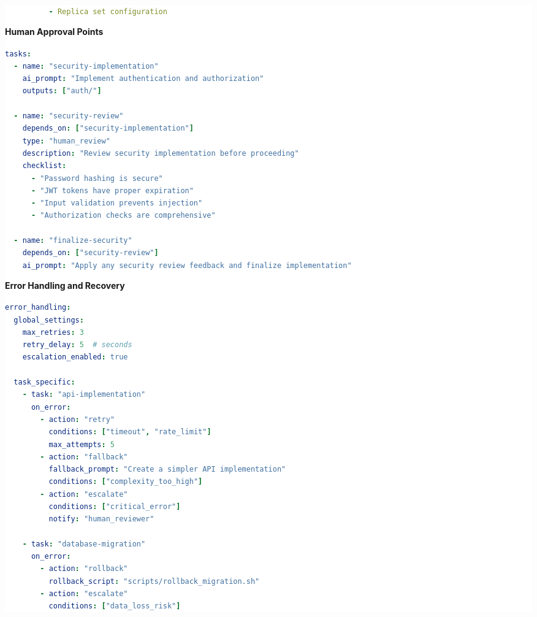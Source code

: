 ```yaml
          - Replica set configuration
```

**Human Approval Points**
```yaml
tasks:
  - name: "security-implementation"
    ai_prompt: "Implement authentication and authorization"
    outputs: ["auth/"]
    
  - name: "security-review"
    depends_on: ["security-implementation"]
    type: "human_review"
    description: "Review security implementation before proceeding"
    checklist:
      - "Password hashing is secure"
      - "JWT tokens have proper expiration"
      - "Input validation prevents injection"
      - "Authorization checks are comprehensive"
    
  - name: "finalize-security"
    depends_on: ["security-review"]
    ai_prompt: "Apply any security review feedback and finalize implementation"
```

**Error Handling and Recovery**
```yaml
error_handling:
  global_settings:
    max_retries: 3
    retry_delay: 5  # seconds
    escalation_enabled: true
    
  task_specific:
    - task: "api-implementation"
      on_error:
        - action: "retry"
          conditions: ["timeout", "rate_limit"]
          max_attempts: 5
        - action: "fallback"
          fallback_prompt: "Create a simpler API implementation"
          conditions: ["complexity_too_high"]
        - action: "escalate"
          conditions: ["critical_error"]
          notify: "human_reviewer"
          
    - task: "database-migration"
      on_error:
        - action: "rollback"
          rollback_script: "scripts/rollback_migration.sh"
        - action: "escalate"
          conditions: ["data_loss_risk"]
```
